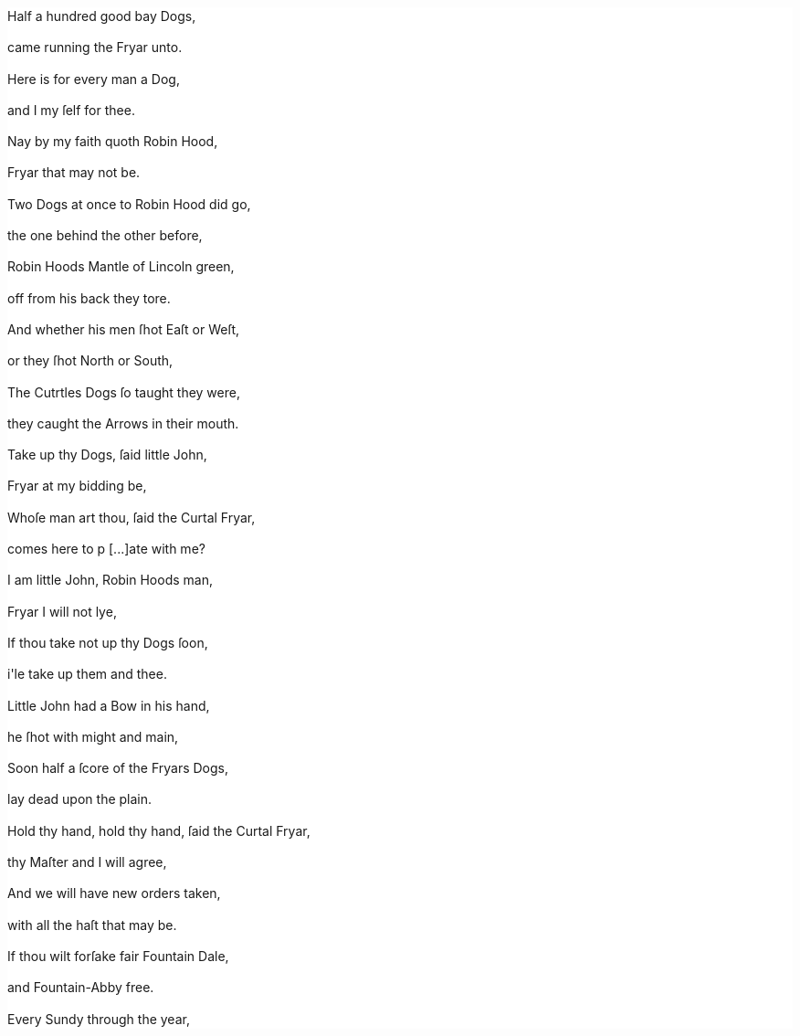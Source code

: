 Half a hundred good bay Dogs,

came running the Fryar unto.

Here is for every man a Dog,

and I my ſelf for thee.

Nay by my faith quoth Robin Hood,

Fryar that may not be.

Two Dogs at once to Robin Hood did go,

the one behind the other before,

Robin Hoods Mantle of Lincoln green,

off from his back they tore.

And whether his men ſhot Eaſt or Weſt,

or they ſhot North or South,

The Cutrtles Dogs ſo taught they were,

they caught the Arrows in their mouth.

Take up thy Dogs, ſaid little John,

Fryar at my bidding be,

Whoſe man art thou, ſaid the Curtal Fryar,

comes here to p [...]ate with me?

I am little John, Robin Hoods man,

Fryar I will not lye,

If thou take not up thy Dogs ſoon,

i'le take up them and thee.

Little John had a Bow in his hand,

he ſhot with might and main,

Soon half a ſcore of the Fryars Dogs,

lay dead upon the plain.

Hold thy hand, hold thy hand, ſaid the Curtal Fryar,

thy Maſter and I will agree,

And we will have new orders taken,

with all the haſt that may be.

If thou wilt forſake fair Fountain Dale,

and Fountain-Abby free.

Every Sundy through the year,
